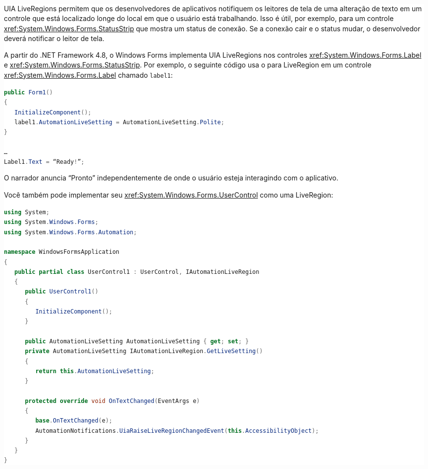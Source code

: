 UIA LiveRegions permitem que os desenvolvedores de aplicativos notifiquem os leitores de tela de uma alteração de texto em um controle que está localizado longe do local em que o usuário está trabalhando. Isso é útil, por exemplo, para um controle <xref:System.Windows.Forms.StatusStrip> que mostra um status de conexão. Se a conexão cair e o status mudar, o desenvolvedor deverá notificar o leitor de tela.

A partir do .NET Framework 4.8, o Windows Forms implementa UIA LiveRegions nos controles <xref:System.Windows.Forms.Label> e <xref:System.Windows.Forms.StatusStrip>. Por exemplo, o seguinte código usa o para LiveRegion em um controle <xref:System.Windows.Forms.Label> chamado `label1`:

```csharp
public Form1()
{
   InitializeComponent();
   label1.AutomationLiveSetting = AutomationLiveSetting.Polite;
}

…
Label1.Text = “Ready!”;
```

O narrador anuncia “Pronto” independentemente de onde o usuário esteja interagindo com o aplicativo.

Você também pode implementar seu <xref:System.Windows.Forms.UserControl> como uma LiveRegion:

```csharp
using System;
using System.Windows.Forms;
using System.Windows.Forms.Automation;

namespace WindowsFormsApplication
{
   public partial class UserControl1 : UserControl, IAutomationLiveRegion
   {
      public UserControl1()
      {
         InitializeComponent();
      }

      public AutomationLiveSetting AutomationLiveSetting { get; set; }
      private AutomationLiveSetting IAutomationLiveRegion.GetLiveSetting()
      {
         return this.AutomationLiveSetting;
      }

      protected override void OnTextChanged(EventArgs e)
      {
         base.OnTextChanged(e);
         AutomationNotifications.UiaRaiseLiveRegionChangedEvent(this.AccessibilityObject);
      }
   }
}
```
